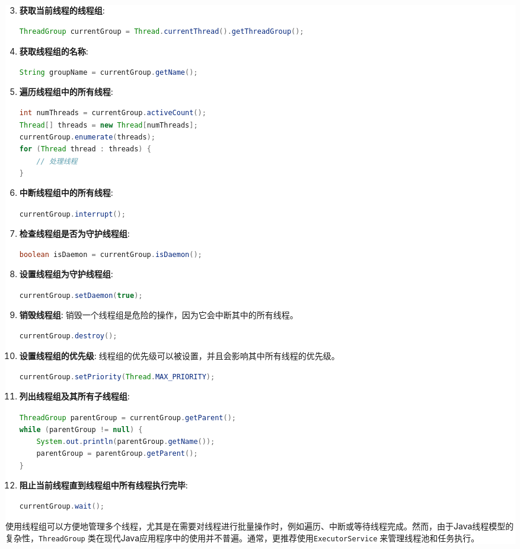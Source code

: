 3. **获取当前线程的线程组**:

   ```java
   ThreadGroup currentGroup = Thread.currentThread().getThreadGroup();
   ```

4. **获取线程组的名称**:

   ```java
   String groupName = currentGroup.getName();
   ```

5. **遍历线程组中的所有线程**:

   ```java
   int numThreads = currentGroup.activeCount();
   Thread[] threads = new Thread[numThreads];
   currentGroup.enumerate(threads);
   for (Thread thread : threads) {
       // 处理线程
   }
   ```

6. **中断线程组中的所有线程**:

   ```java
   currentGroup.interrupt();
   ```

7. **检查线程组是否为守护线程组**:

   ```java
   boolean isDaemon = currentGroup.isDaemon();
   ```

8. **设置线程组为守护线程组**:

   ```java
   currentGroup.setDaemon(true);
   ```

9. **销毁线程组**:
   销毁一个线程组是危险的操作，因为它会中断其中的所有线程。

   ```java
   currentGroup.destroy();
   ```

10. **设置线程组的优先级**:
    线程组的优先级可以被设置，并且会影响其中所有线程的优先级。

    ```java
    currentGroup.setPriority(Thread.MAX_PRIORITY);
    ```

11. **列出线程组及其所有子线程组**:

    ```java
    ThreadGroup parentGroup = currentGroup.getParent();
    while (parentGroup != null) {
        System.out.println(parentGroup.getName());
        parentGroup = parentGroup.getParent();
    }
    ```

12. **阻止当前线程直到线程组中所有线程执行完毕**:

    ```java
    currentGroup.wait();
    ```

使用线程组可以方便地管理多个线程，尤其是在需要对线程进行批量操作时，例如遍历、中断或等待线程完成。然而，由于Java线程模型的复杂性，`ThreadGroup` 类在现代Java应用程序中的使用并不普遍。通常，更推荐使用`ExecutorService` 来管理线程池和任务执行。
